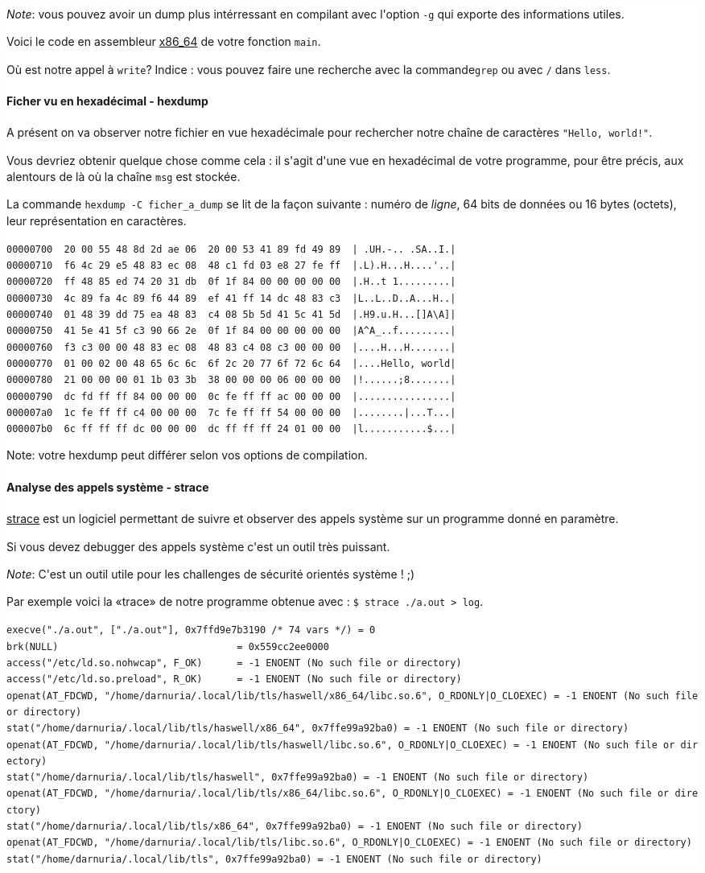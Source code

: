 _Note_: vous pouvez avoir un dump plus intérressant en compilant avec l'option `-g` qui exporte
des informations utiles.

Voici le code en assembleur [x86_64](https://en.wikipedia.org/wiki/X86-64) de votre fonction `main`.

Où est notre appel à `write`? Indice : vous pouvez faire une
recherche avec la commande`grep` ou avec `/` dans `less`.

#### Ficher vu en hexadécimal - hexdump

A présent on va observer notre fichier en vue hexadécimale pour rechercher notre chaîne
de caractères `"Hello, world!"`.

Vous devriez obtenir quelque chose comme cela : il s'agit d'une vue en
hexadécimal de votre programme, pour être précis, aux alentours de là où
la chaîne `msg` est stockée.

La commande `hexdump -C ficher_a_dump` se lit de la façon suivante :
numéro de _ligne_, 64 bits de données ou 16 bytes (octets), leur
représentation en caractères.

```
00000700  20 00 55 48 8d 2d ae 06  20 00 53 41 89 fd 49 89  | .UH.-.. .SA..I.|
00000710  f6 4c 29 e5 48 83 ec 08  48 c1 fd 03 e8 27 fe ff  |.L).H...H....'..|
00000720  ff 48 85 ed 74 20 31 db  0f 1f 84 00 00 00 00 00  |.H..t 1.........|
00000730  4c 89 fa 4c 89 f6 44 89  ef 41 ff 14 dc 48 83 c3  |L..L..D..A...H..|
00000740  01 48 39 dd 75 ea 48 83  c4 08 5b 5d 41 5c 41 5d  |.H9.u.H...[]A\A]|
00000750  41 5e 41 5f c3 90 66 2e  0f 1f 84 00 00 00 00 00  |A^A_..f.........|
00000760  f3 c3 00 00 48 83 ec 08  48 83 c4 08 c3 00 00 00  |....H...H.......|
00000770  01 00 02 00 48 65 6c 6c  6f 2c 20 77 6f 72 6c 64  |....Hello, world|
00000780  21 00 00 00 01 1b 03 3b  38 00 00 00 06 00 00 00  |!......;8.......|
00000790  dc fd ff ff 84 00 00 00  0c fe ff ff ac 00 00 00  |................|
000007a0  1c fe ff ff c4 00 00 00  7c fe ff ff 54 00 00 00  |........|...T...|
000007b0  6c ff ff ff dc 00 00 00  dc ff ff ff 24 01 00 00  |l...........$...|
```

Note: votre hexdump peut différer selon vos options de compilation.

#### Analyse des appels système - strace

[strace](https://strace.io/) est un logiciel permettant de suivre et observer
des appels système sur un programme donné en paramètre.

Si vous devez debugger des appels système c'est un outil très puissant.

_Note_: C'est un outil utile pour les challenges de sécurité orientés système ! ;)

Par exemple voici la «trace» de notre programme obtenue avec : `$ strace ./a.out > log`.

```
execve("./a.out", ["./a.out"], 0x7ffd9e7b3190 /* 74 vars */) = 0
brk(NULL)                               = 0x559cc2ee0000
access("/etc/ld.so.nohwcap", F_OK)      = -1 ENOENT (No such file or directory)
access("/etc/ld.so.preload", R_OK)      = -1 ENOENT (No such file or directory)
openat(AT_FDCWD, "/home/darnuria/.local/lib/tls/haswell/x86_64/libc.so.6", O_RDONLY|O_CLOEXEC) = -1 ENOENT (No such file or directory)
stat("/home/darnuria/.local/lib/tls/haswell/x86_64", 0x7ffe99a92ba0) = -1 ENOENT (No such file or directory)
openat(AT_FDCWD, "/home/darnuria/.local/lib/tls/haswell/libc.so.6", O_RDONLY|O_CLOEXEC) = -1 ENOENT (No such file or directory)
stat("/home/darnuria/.local/lib/tls/haswell", 0x7ffe99a92ba0) = -1 ENOENT (No such file or directory)
openat(AT_FDCWD, "/home/darnuria/.local/lib/tls/x86_64/libc.so.6", O_RDONLY|O_CLOEXEC) = -1 ENOENT (No such file or directory)
stat("/home/darnuria/.local/lib/tls/x86_64", 0x7ffe99a92ba0) = -1 ENOENT (No such file or directory)
openat(AT_FDCWD, "/home/darnuria/.local/lib/tls/libc.so.6", O_RDONLY|O_CLOEXEC) = -1 ENOENT (No such file or directory)
stat("/home/darnuria/.local/lib/tls", 0x7ffe99a92ba0) = -1 ENOENT (No such file or directory)
```